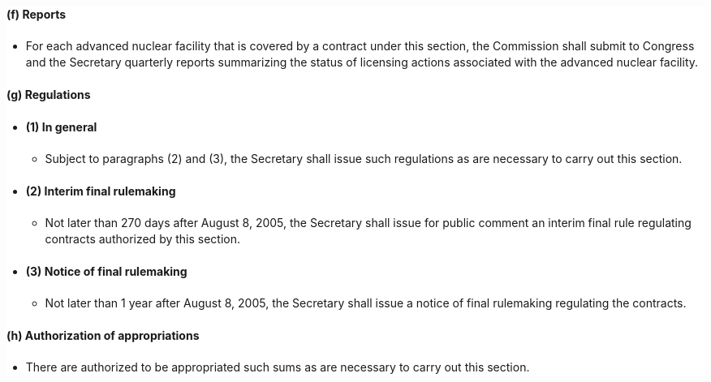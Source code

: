 #### (f) Reports
* For each advanced nuclear facility that is covered by a contract under this section, the Commission shall submit to Congress and the Secretary quarterly reports summarizing the status of licensing actions associated with the advanced nuclear facility.

#### (g) Regulations
* #### (1) In general
  * Subject to paragraphs (2) and (3), the Secretary shall issue such regulations as are necessary to carry out this section.

* #### (2) Interim final rulemaking
  * Not later than 270 days after August 8, 2005, the Secretary shall issue for public comment an interim final rule regulating contracts authorized by this section.

* #### (3) Notice of final rulemaking
  * Not later than 1 year after August 8, 2005, the Secretary shall issue a notice of final rulemaking regulating the contracts.

#### (h) Authorization of appropriations
* There are authorized to be appropriated such sums as are necessary to carry out this section.